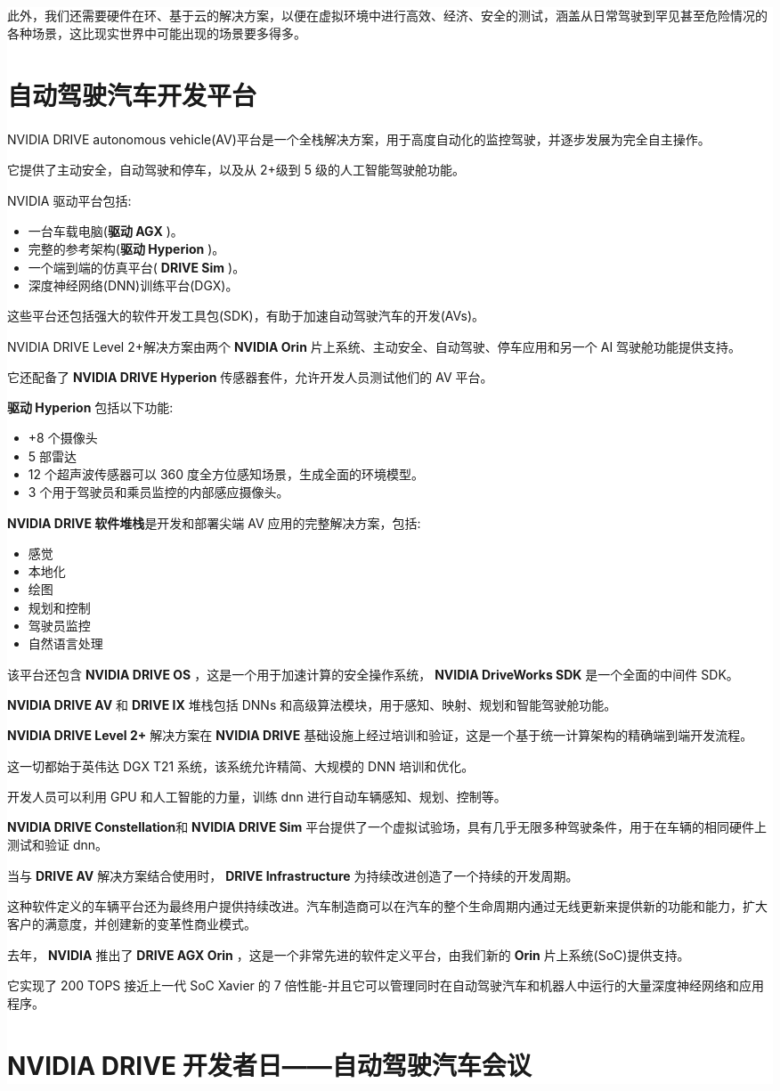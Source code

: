 此外，我们还需要硬件在环、基于云的解决方案，以便在虚拟环境中进行高效、经济、安全的测试，涵盖从日常驾驶到罕见甚至危险情况的各种场景，这比现实世界中可能出现的场景要多得多。

# 自动驾驶汽车开发平台

NVIDIA DRIVE autonomous vehicle(AV)平台是一个全栈解决方案，用于高度自动化的监控驾驶，并逐步发展为完全自主操作。

它提供了主动安全，自动驾驶和停车，以及从 2+级到 5 级的人工智能驾驶舱功能。

NVIDIA 驱动平台包括:

*   一台车载电脑(**驱动 AGX** )。
*   完整的参考架构(**驱动 Hyperion** )。
*   一个端到端的仿真平台( **DRIVE Sim** )。
*   深度神经网络(DNN)训练平台(DGX)。

这些平台还包括强大的软件开发工具包(SDK)，有助于加速自动驾驶汽车的开发(AVs)。

NVIDIA DRIVE Level 2+解决方案由两个 **NVIDIA Orin** 片上系统、主动安全、自动驾驶、停车应用和另一个 AI 驾驶舱功能提供支持。

它还配备了 **NVIDIA DRIVE Hyperion** 传感器套件，允许开发人员测试他们的 AV 平台。

**驱动 Hyperion** 包括以下功能:

*   +8 个摄像头
*   5 部雷达
*   12 个超声波传感器可以 360 度全方位感知场景，生成全面的环境模型。
*   3 个用于驾驶员和乘员监控的内部感应摄像头。

**NVIDIA DRIVE 软件堆栈**是开发和部署尖端 AV 应用的完整解决方案，包括:

*   感觉
*   本地化
*   绘图
*   规划和控制
*   驾驶员监控
*   自然语言处理

该平台还包含 **NVIDIA DRIVE OS** ，这是一个用于加速计算的安全操作系统， **NVIDIA DriveWorks SDK** 是一个全面的中间件 SDK。

**NVIDIA DRIVE AV** 和 **DRIVE IX** 堆栈包括 DNNs 和高级算法模块，用于感知、映射、规划和智能驾驶舱功能。

**NVIDIA DRIVE Level 2+** 解决方案在 **NVIDIA DRIVE** 基础设施上经过培训和验证，这是一个基于统一计算架构的精确端到端开发流程。

这一切都始于英伟达 DGX T21 系统，该系统允许精简、大规模的 DNN 培训和优化。

开发人员可以利用 GPU 和人工智能的力量，训练 dnn 进行自动车辆感知、规划、控制等。

**NVIDIA DRIVE Constellation**和 **NVIDIA DRIVE Sim** 平台提供了一个虚拟试验场，具有几乎无限多种驾驶条件，用于在车辆的相同硬件上测试和验证 dnn。

当与 **DRIVE AV** 解决方案结合使用时， **DRIVE Infrastructure** 为持续改进创造了一个持续的开发周期。

这种软件定义的车辆平台还为最终用户提供持续改进。汽车制造商可以在汽车的整个生命周期内通过无线更新来提供新的功能和能力，扩大客户的满意度，并创建新的变革性商业模式。

去年， **NVIDIA** 推出了 **DRIVE AGX Orin** ，这是一个非常先进的软件定义平台，由我们新的 **Orin** 片上系统(SoC)提供支持。

它实现了 200 TOPS 接近上一代 SoC Xavier 的 7 倍性能-并且它可以管理同时在自动驾驶汽车和机器人中运行的大量深度神经网络和应用程序。

# NVIDIA DRIVE 开发者日——自动驾驶汽车会议
